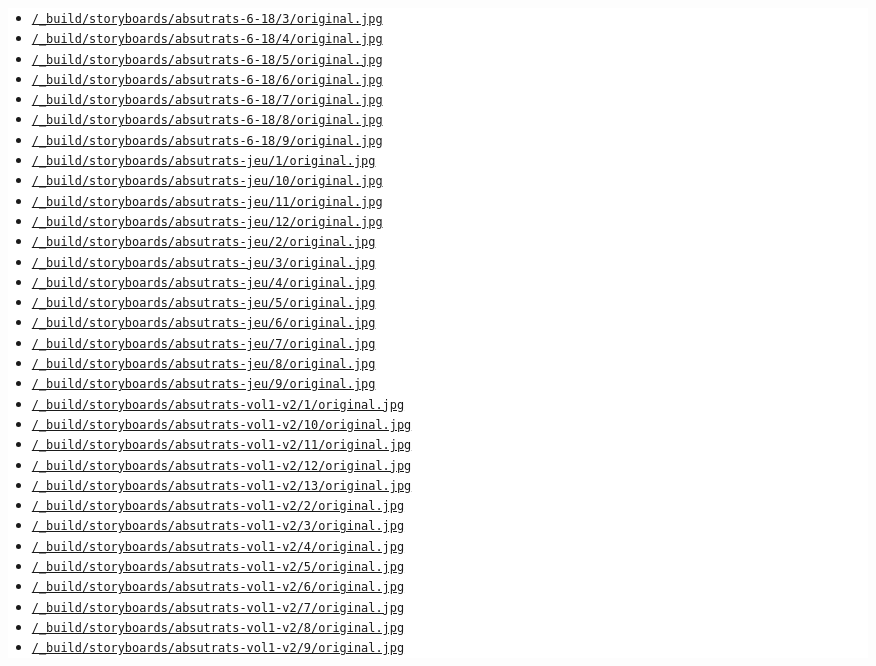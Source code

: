* [`/_build/storyboards/absutrats-6-18/3/original.jpg`](/_build/storyboards/absutrats-6-18/3/original.jpg)
* [`/_build/storyboards/absutrats-6-18/4/original.jpg`](/_build/storyboards/absutrats-6-18/4/original.jpg)
* [`/_build/storyboards/absutrats-6-18/5/original.jpg`](/_build/storyboards/absutrats-6-18/5/original.jpg)
* [`/_build/storyboards/absutrats-6-18/6/original.jpg`](/_build/storyboards/absutrats-6-18/6/original.jpg)
* [`/_build/storyboards/absutrats-6-18/7/original.jpg`](/_build/storyboards/absutrats-6-18/7/original.jpg)
* [`/_build/storyboards/absutrats-6-18/8/original.jpg`](/_build/storyboards/absutrats-6-18/8/original.jpg)
* [`/_build/storyboards/absutrats-6-18/9/original.jpg`](/_build/storyboards/absutrats-6-18/9/original.jpg)
* [`/_build/storyboards/absutrats-jeu/1/original.jpg`](/_build/storyboards/absutrats-jeu/1/original.jpg)
* [`/_build/storyboards/absutrats-jeu/10/original.jpg`](/_build/storyboards/absutrats-jeu/10/original.jpg)
* [`/_build/storyboards/absutrats-jeu/11/original.jpg`](/_build/storyboards/absutrats-jeu/11/original.jpg)
* [`/_build/storyboards/absutrats-jeu/12/original.jpg`](/_build/storyboards/absutrats-jeu/12/original.jpg)
* [`/_build/storyboards/absutrats-jeu/2/original.jpg`](/_build/storyboards/absutrats-jeu/2/original.jpg)
* [`/_build/storyboards/absutrats-jeu/3/original.jpg`](/_build/storyboards/absutrats-jeu/3/original.jpg)
* [`/_build/storyboards/absutrats-jeu/4/original.jpg`](/_build/storyboards/absutrats-jeu/4/original.jpg)
* [`/_build/storyboards/absutrats-jeu/5/original.jpg`](/_build/storyboards/absutrats-jeu/5/original.jpg)
* [`/_build/storyboards/absutrats-jeu/6/original.jpg`](/_build/storyboards/absutrats-jeu/6/original.jpg)
* [`/_build/storyboards/absutrats-jeu/7/original.jpg`](/_build/storyboards/absutrats-jeu/7/original.jpg)
* [`/_build/storyboards/absutrats-jeu/8/original.jpg`](/_build/storyboards/absutrats-jeu/8/original.jpg)
* [`/_build/storyboards/absutrats-jeu/9/original.jpg`](/_build/storyboards/absutrats-jeu/9/original.jpg)
* [`/_build/storyboards/absutrats-vol1-v2/1/original.jpg`](/_build/storyboards/absutrats-vol1-v2/1/original.jpg)
* [`/_build/storyboards/absutrats-vol1-v2/10/original.jpg`](/_build/storyboards/absutrats-vol1-v2/10/original.jpg)
* [`/_build/storyboards/absutrats-vol1-v2/11/original.jpg`](/_build/storyboards/absutrats-vol1-v2/11/original.jpg)
* [`/_build/storyboards/absutrats-vol1-v2/12/original.jpg`](/_build/storyboards/absutrats-vol1-v2/12/original.jpg)
* [`/_build/storyboards/absutrats-vol1-v2/13/original.jpg`](/_build/storyboards/absutrats-vol1-v2/13/original.jpg)
* [`/_build/storyboards/absutrats-vol1-v2/2/original.jpg`](/_build/storyboards/absutrats-vol1-v2/2/original.jpg)
* [`/_build/storyboards/absutrats-vol1-v2/3/original.jpg`](/_build/storyboards/absutrats-vol1-v2/3/original.jpg)
* [`/_build/storyboards/absutrats-vol1-v2/4/original.jpg`](/_build/storyboards/absutrats-vol1-v2/4/original.jpg)
* [`/_build/storyboards/absutrats-vol1-v2/5/original.jpg`](/_build/storyboards/absutrats-vol1-v2/5/original.jpg)
* [`/_build/storyboards/absutrats-vol1-v2/6/original.jpg`](/_build/storyboards/absutrats-vol1-v2/6/original.jpg)
* [`/_build/storyboards/absutrats-vol1-v2/7/original.jpg`](/_build/storyboards/absutrats-vol1-v2/7/original.jpg)
* [`/_build/storyboards/absutrats-vol1-v2/8/original.jpg`](/_build/storyboards/absutrats-vol1-v2/8/original.jpg)
* [`/_build/storyboards/absutrats-vol1-v2/9/original.jpg`](/_build/storyboards/absutrats-vol1-v2/9/original.jpg)